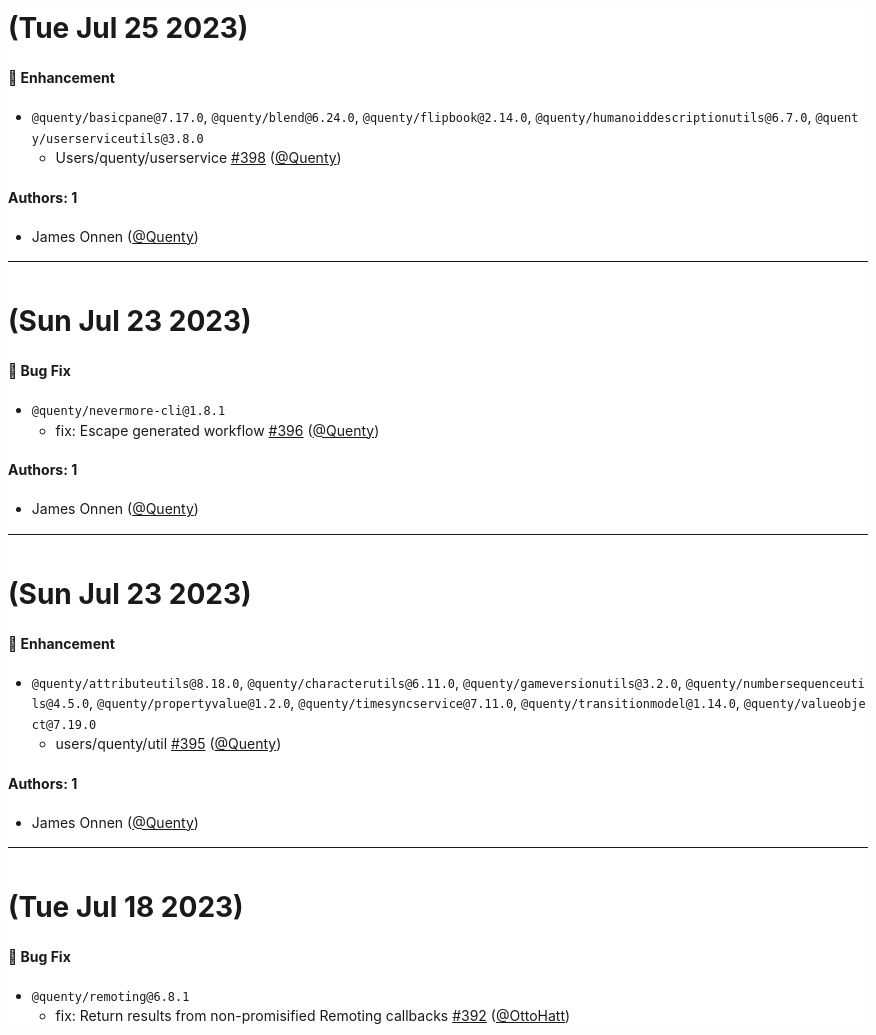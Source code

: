 # (Tue Jul 25 2023)

#### 🚀 Enhancement

- `@quenty/basicpane@7.17.0`, `@quenty/blend@6.24.0`, `@quenty/flipbook@2.14.0`, `@quenty/humanoiddescriptionutils@6.7.0`, `@quenty/userserviceutils@3.8.0`
  - Users/quenty/userservice [#398](https://github.com/Quenty/NevermoreEngine/pull/398) ([@Quenty](https://github.com/Quenty))

#### Authors: 1

- James Onnen ([@Quenty](https://github.com/Quenty))

---

# (Sun Jul 23 2023)

#### 🐛 Bug Fix

- `@quenty/nevermore-cli@1.8.1`
  - fix: Escape generated workflow [#396](https://github.com/Quenty/NevermoreEngine/pull/396) ([@Quenty](https://github.com/Quenty))

#### Authors: 1

- James Onnen ([@Quenty](https://github.com/Quenty))

---

# (Sun Jul 23 2023)

#### 🚀 Enhancement

- `@quenty/attributeutils@8.18.0`, `@quenty/characterutils@6.11.0`, `@quenty/gameversionutils@3.2.0`, `@quenty/numbersequenceutils@4.5.0`, `@quenty/propertyvalue@1.2.0`, `@quenty/timesyncservice@7.11.0`, `@quenty/transitionmodel@1.14.0`, `@quenty/valueobject@7.19.0`
  - users/quenty/util [#395](https://github.com/Quenty/NevermoreEngine/pull/395) ([@Quenty](https://github.com/Quenty))

#### Authors: 1

- James Onnen ([@Quenty](https://github.com/Quenty))

---

# (Tue Jul 18 2023)

#### 🐛 Bug Fix

- `@quenty/remoting@6.8.1`
  - fix: Return results from non-promisified Remoting callbacks [#392](https://github.com/Quenty/NevermoreEngine/pull/392) ([@OttoHatt](https://github.com/OttoHatt))
